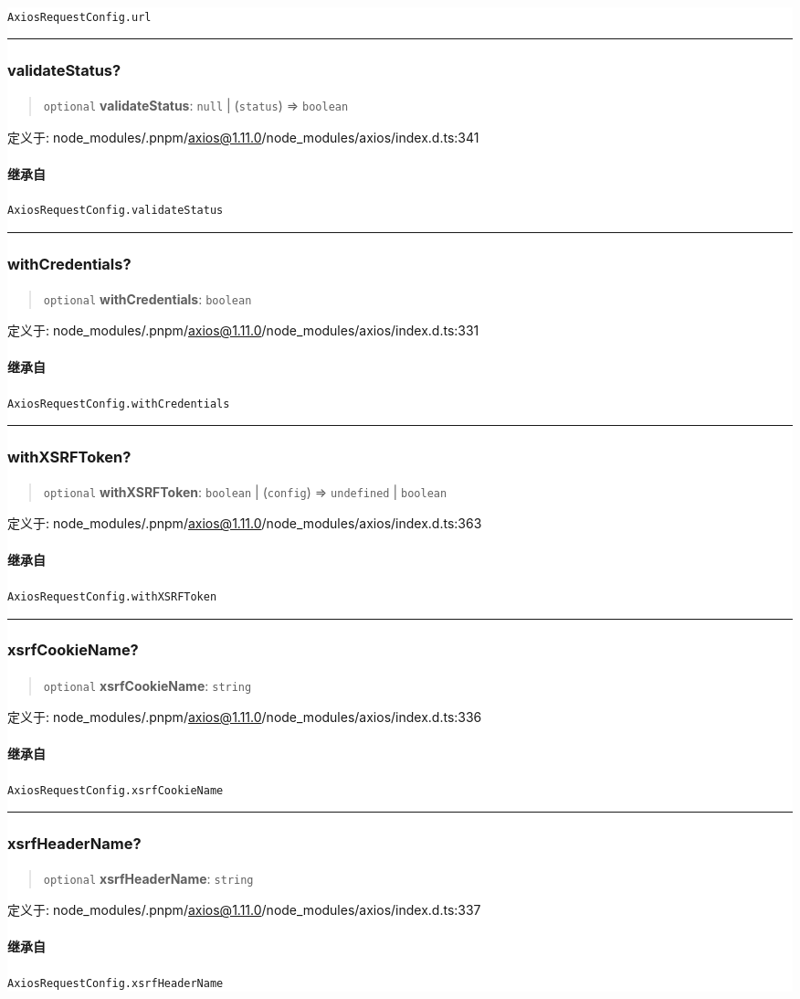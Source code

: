 `AxiosRequestConfig.url`

***

### validateStatus?

> `optional` **validateStatus**: `null` | (`status`) => `boolean`

定义于: node\_modules/.pnpm/axios@1.11.0/node\_modules/axios/index.d.ts:341

#### 继承自

`AxiosRequestConfig.validateStatus`

***

### withCredentials?

> `optional` **withCredentials**: `boolean`

定义于: node\_modules/.pnpm/axios@1.11.0/node\_modules/axios/index.d.ts:331

#### 继承自

`AxiosRequestConfig.withCredentials`

***

### withXSRFToken?

> `optional` **withXSRFToken**: `boolean` | (`config`) => `undefined` | `boolean`

定义于: node\_modules/.pnpm/axios@1.11.0/node\_modules/axios/index.d.ts:363

#### 继承自

`AxiosRequestConfig.withXSRFToken`

***

### xsrfCookieName?

> `optional` **xsrfCookieName**: `string`

定义于: node\_modules/.pnpm/axios@1.11.0/node\_modules/axios/index.d.ts:336

#### 继承自

`AxiosRequestConfig.xsrfCookieName`

***

### xsrfHeaderName?

> `optional` **xsrfHeaderName**: `string`

定义于: node\_modules/.pnpm/axios@1.11.0/node\_modules/axios/index.d.ts:337

#### 继承自

`AxiosRequestConfig.xsrfHeaderName`
